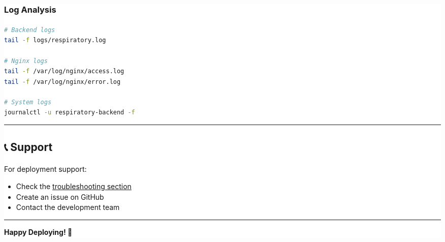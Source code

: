 ### Log Analysis

```bash
# Backend logs
tail -f logs/respiratory.log

# Nginx logs
tail -f /var/log/nginx/access.log
tail -f /var/log/nginx/error.log

# System logs
journalctl -u respiratory-backend -f
```

---

## 📞 Support

For deployment support:
- Check the [troubleshooting section](#troubleshooting)
- Create an issue on GitHub
- Contact the development team

---

**Happy Deploying! 🚀**

